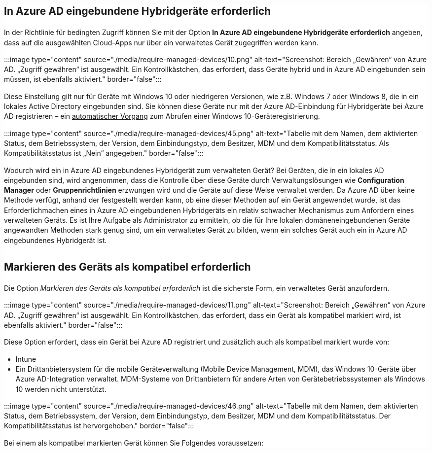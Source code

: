 ## <a name="require-hybrid-azure-ad-joined-devices"></a>In Azure AD eingebundene Hybridgeräte erforderlich

In der Richtlinie für bedingten Zugriff können Sie mit der Option **In Azure AD eingebundene Hybridgeräte erforderlich** angeben, dass auf die ausgewählten Cloud-Apps nur über ein verwaltetes Gerät zugegriffen werden kann. 

:::image type="content" source="./media/require-managed-devices/10.png" alt-text="Screenshot: Bereich „Gewähren“ von Azure AD. „Zugriff gewähren“ ist ausgewählt. Ein Kontrollkästchen, das erfordert, dass Geräte hybrid und in Azure AD eingebunden sein müssen, ist ebenfalls aktiviert." border="false":::

Diese Einstellung gilt nur für Geräte mit Windows 10 oder niedrigeren Versionen, wie z.B. Windows 7 oder Windows 8, die in ein lokales Active Directory eingebunden sind. Sie können diese Geräte nur mit der Azure AD-Einbindung für Hybridgeräte bei Azure AD registrieren – ein [automatischer Vorgang](../devices/hybrid-azuread-join-plan.md) zum Abrufen einer Windows 10-Geräteregistrierung. 

:::image type="content" source="./media/require-managed-devices/45.png" alt-text="Tabelle mit dem Namen, dem aktivierten Status, dem Betriebssystem, der Version, dem Einbindungstyp, dem Besitzer, MDM und dem Kompatibilitätsstatus. Als Kompatibilitätsstatus ist „Nein“ angegeben." border="false":::

Wodurch wird ein in Azure AD eingebundenes Hybridgerät zum verwalteten Gerät?  Bei Geräten, die in ein lokales AD eingebunden sind, wird angenommen, dass die Kontrolle über diese Geräte durch Verwaltungslösungen wie **Configuration Manager** oder **Gruppenrichtlinien** erzwungen wird und die Geräte auf diese Weise verwaltet werden. Da Azure AD über keine Methode verfügt, anhand der festgestellt werden kann, ob eine dieser Methoden auf ein Gerät angewendet wurde, ist das Erforderlichmachen eines in Azure AD eingebundenen Hybridgeräts ein relativ schwacher Mechanismus zum Anfordern eines verwalteten Geräts. Es ist Ihre Aufgabe als Administrator zu ermitteln, ob die für Ihre lokalen domäneneingebundenen Geräte angewandten Methoden stark genug sind, um ein verwaltetes Gerät zu bilden, wenn ein solches Gerät auch ein in Azure AD eingebundenes Hybridgerät ist.

## <a name="require-device-to-be-marked-as-compliant"></a>Markieren des Geräts als kompatibel erforderlich

Die Option *Markieren des Geräts als kompatibel erforderlich* ist die sicherste Form, ein verwaltetes Gerät anzufordern.

:::image type="content" source="./media/require-managed-devices/11.png" alt-text="Screenshot: Bereich „Gewähren“ von Azure AD. „Zugriff gewähren“ ist ausgewählt. Ein Kontrollkästchen, das erfordert, dass ein Gerät als kompatibel markiert wird, ist ebenfalls aktiviert." border="false":::

Diese Option erfordert, dass ein Gerät bei Azure AD registriert und zusätzlich auch als kompatibel markiert wurde von:
         
- Intune
- Ein Drittanbietersystem für die mobile Geräteverwaltung (Mobile Device Management, MDM), das Windows 10-Geräte über Azure AD-Integration verwaltet. MDM-Systeme von Drittanbietern für andere Arten von Gerätebetriebssystemen als Windows 10 werden nicht unterstützt.
 
:::image type="content" source="./media/require-managed-devices/46.png" alt-text="Tabelle mit dem Namen, dem aktivierten Status, dem Betriebssystem, der Version, dem Einbindungstyp, dem Besitzer, MDM und dem Kompatibilitätsstatus. Der Kompatibilitätsstatus ist hervorgehoben." border="false":::

Bei einem als kompatibel markierten Gerät können Sie Folgendes voraussetzen: 
